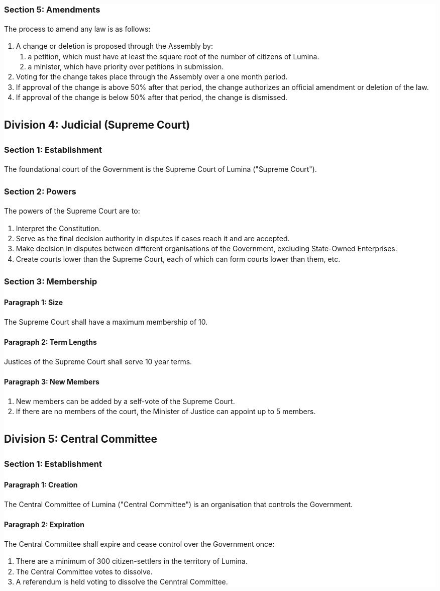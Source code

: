 ### Section 5: Amendments
The process to amend any law is as follows:

1. A change or deletion is proposed through the Assembly by:
    1. a petition, which must have at least the square root of the number of citizens of Lumina.
    2. a minister, which have priority over petitions in submission.
2. Voting for the change takes place through the Assembly over a one month period.
3. If approval of the change is above 50% after that period, the change authorizes an official amendment or deletion of the law.
4. If approval of the change is below 50% after that period, the change is dismissed.

## Division 4: Judicial (Supreme Court)

### Section 1: Establishment
The foundational court of the Government is the Supreme Court of Lumina ("Supreme Court").

### Section 2: Powers
The powers of the Supreme Court are to:
1. Interpret the Constitution.
2. Serve as the final decision authority in disputes if cases reach it and are accepted.
3. Make decision in disputes between different organisations of the Government, excluding State-Owned Enterprises.
4. Create courts lower than the Supreme Court, each of which can form courts lower than them, etc.

### Section 3: Membership

#### Paragraph 1: Size
The Supreme Court shall have a maximum membership of 10.

#### Paragraph 2: Term Lengths
Justices of the Supreme Court shall serve 10 year terms.

#### Paragraph 3: New Members
1. New members can be added by a self-vote of the Supreme Court.
2. If there are no members of the court, the Minister of Justice can appoint up to 5 members.

## Division 5: Central Committee

### Section 1: Establishment

#### Paragraph 1: Creation
The Central Committee of Lumina ("Central Committee") is an organisation that controls the Government.

#### Paragraph 2: Expiration
The Central Committee shall expire and cease control over the Government once:
1. There are a minimum of 300 citizen-settlers in the territory of Lumina.
2. The Central Committee votes to dissolve.
3. A referendum is held voting to dissolve the Cenntral Committee.
